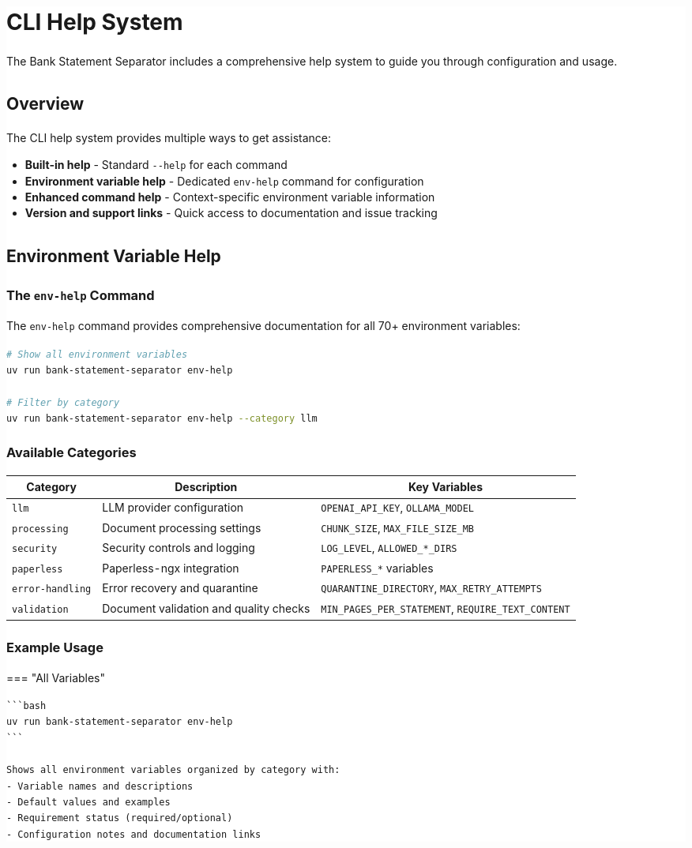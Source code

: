 # CLI Help System

The Bank Statement Separator includes a comprehensive help system to guide you through configuration and usage.

## Overview

The CLI help system provides multiple ways to get assistance:

- **Built-in help** - Standard `--help` for each command
- **Environment variable help** - Dedicated `env-help` command for configuration
- **Enhanced command help** - Context-specific environment variable information
- **Version and support links** - Quick access to documentation and issue tracking

## Environment Variable Help

### The `env-help` Command

The `env-help` command provides comprehensive documentation for all 70+ environment variables:

```bash
# Show all environment variables
uv run bank-statement-separator env-help

# Filter by category
uv run bank-statement-separator env-help --category llm
```

### Available Categories

| Category          | Description                                      | Key Variables                    |
| ----------------- | ------------------------------------------------ | -------------------------------- |
| `llm`             | LLM provider configuration                       | `OPENAI_API_KEY`, `OLLAMA_MODEL` |
| `processing`      | Document processing settings                     | `CHUNK_SIZE`, `MAX_FILE_SIZE_MB` |
| `security`        | Security controls and logging                    | `LOG_LEVEL`, `ALLOWED_*_DIRS`    |
| `paperless`       | Paperless-ngx integration                        | `PAPERLESS_*` variables          |
| `error-handling`  | Error recovery and quarantine                    | `QUARANTINE_DIRECTORY`, `MAX_RETRY_ATTEMPTS` |
| `validation`      | Document validation and quality checks           | `MIN_PAGES_PER_STATEMENT`, `REQUIRE_TEXT_CONTENT` |

### Example Usage

=== "All Variables"

    ```bash
    uv run bank-statement-separator env-help
    ```

    Shows all environment variables organized by category with:
    - Variable names and descriptions
    - Default values and examples
    - Requirement status (required/optional)
    - Configuration notes and documentation links

